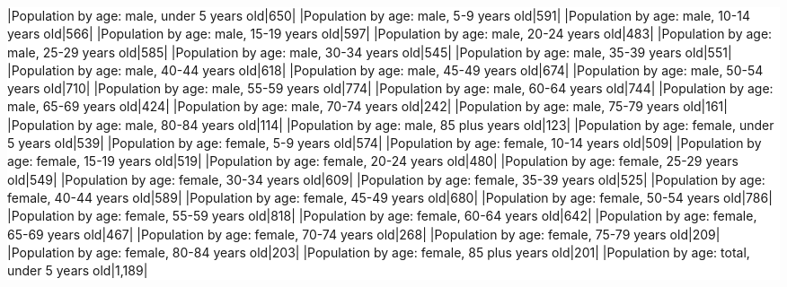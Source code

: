 |Population by age: male, under 5 years old|650|
|Population by age: male, 5-9 years old|591|
|Population by age: male, 10-14 years old|566|
|Population by age: male, 15-19 years old|597|
|Population by age: male, 20-24 years old|483|
|Population by age: male, 25-29 years old|585|
|Population by age: male, 30-34 years old|545|
|Population by age: male, 35-39 years old|551|
|Population by age: male, 40-44 years old|618|
|Population by age: male, 45-49 years old|674|
|Population by age: male, 50-54 years old|710|
|Population by age: male, 55-59 years old|774|
|Population by age: male, 60-64 years old|744|
|Population by age: male, 65-69 years old|424|
|Population by age: male, 70-74 years old|242|
|Population by age: male, 75-79 years old|161|
|Population by age: male, 80-84 years old|114|
|Population by age: male, 85 plus years old|123|
|Population by age: female, under 5 years old|539|
|Population by age: female, 5-9 years old|574|
|Population by age: female, 10-14 years old|509|
|Population by age: female, 15-19 years old|519|
|Population by age: female, 20-24 years old|480|
|Population by age: female, 25-29 years old|549|
|Population by age: female, 30-34 years old|609|
|Population by age: female, 35-39 years old|525|
|Population by age: female, 40-44 years old|589|
|Population by age: female, 45-49 years old|680|
|Population by age: female, 50-54 years old|786|
|Population by age: female, 55-59 years old|818|
|Population by age: female, 60-64 years old|642|
|Population by age: female, 65-69 years old|467|
|Population by age: female, 70-74 years old|268|
|Population by age: female, 75-79 years old|209|
|Population by age: female, 80-84 years old|203|
|Population by age: female, 85 plus years old|201|
|Population by age: total, under 5 years old|1,189|